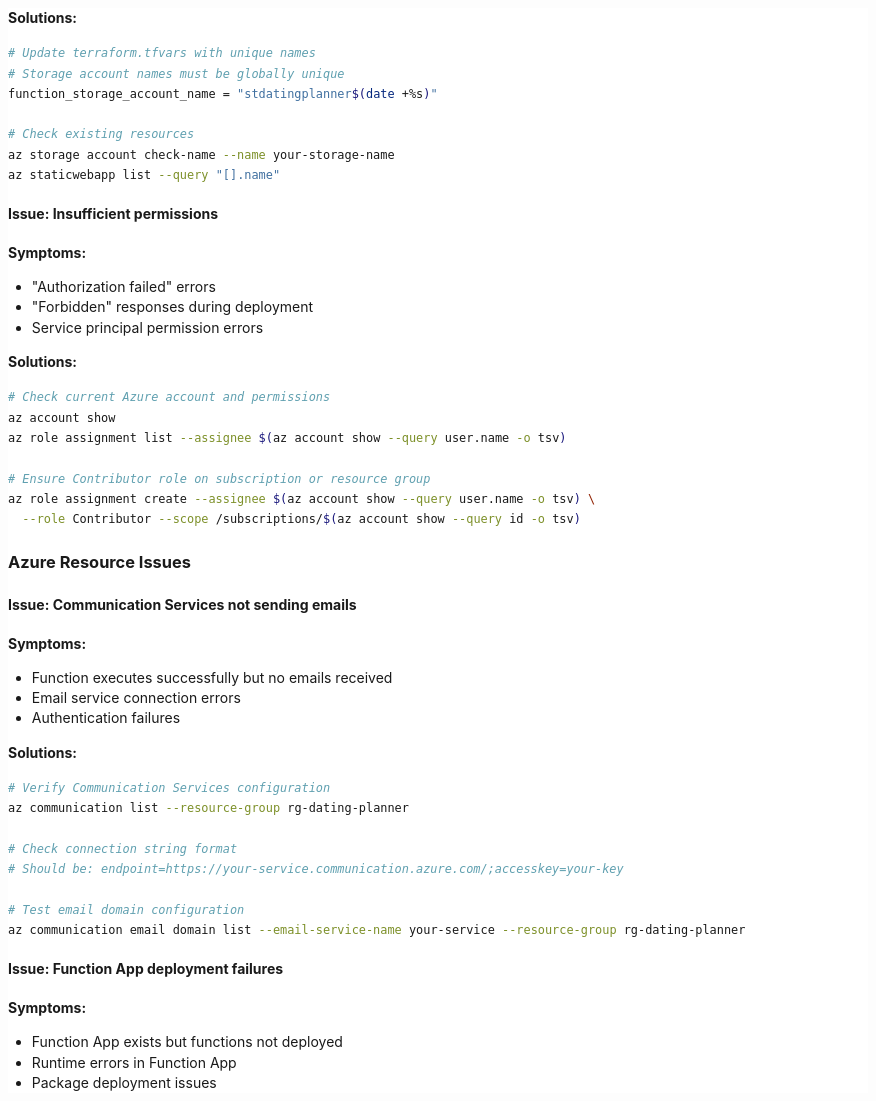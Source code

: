**Solutions:**
```bash
# Update terraform.tfvars with unique names
# Storage account names must be globally unique
function_storage_account_name = "stdatingplanner$(date +%s)"

# Check existing resources
az storage account check-name --name your-storage-name
az staticwebapp list --query "[].name"
```

#### Issue: Insufficient permissions
**Symptoms:**
- "Authorization failed" errors
- "Forbidden" responses during deployment
- Service principal permission errors

**Solutions:**
```bash
# Check current Azure account and permissions
az account show
az role assignment list --assignee $(az account show --query user.name -o tsv)

# Ensure Contributor role on subscription or resource group
az role assignment create --assignee $(az account show --query user.name -o tsv) \
  --role Contributor --scope /subscriptions/$(az account show --query id -o tsv)
```

### Azure Resource Issues

#### Issue: Communication Services not sending emails
**Symptoms:**
- Function executes successfully but no emails received
- Email service connection errors
- Authentication failures

**Solutions:**
```bash
# Verify Communication Services configuration
az communication list --resource-group rg-dating-planner

# Check connection string format
# Should be: endpoint=https://your-service.communication.azure.com/;accesskey=your-key

# Test email domain configuration
az communication email domain list --email-service-name your-service --resource-group rg-dating-planner
```

#### Issue: Function App deployment failures
**Symptoms:**
- Function App exists but functions not deployed
- Runtime errors in Function App
- Package deployment issues
